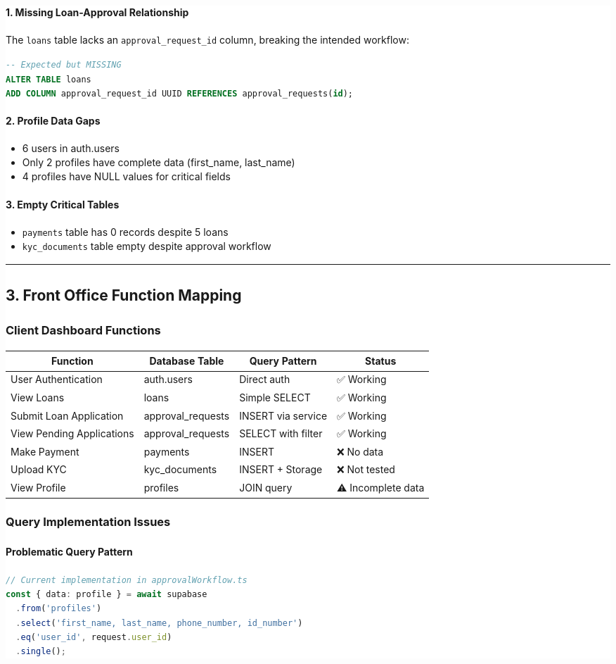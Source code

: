 #### 1. **Missing Loan-Approval Relationship**

The `loans` table lacks an `approval_request_id` column, breaking the intended workflow:

```sql
-- Expected but MISSING
ALTER TABLE loans 
ADD COLUMN approval_request_id UUID REFERENCES approval_requests(id);
```

#### 2. **Profile Data Gaps**

- 6 users in auth.users
- Only 2 profiles have complete data (first_name, last_name)
- 4 profiles have NULL values for critical fields

#### 3. **Empty Critical Tables**

- `payments` table has 0 records despite 5 loans
- `kyc_documents` table empty despite approval workflow

---

## 3. Front Office Function Mapping

### Client Dashboard Functions

| Function | Database Table | Query Pattern | Status |
|----------|---------------|---------------|--------|
| User Authentication | auth.users | Direct auth | ✅ Working |
| View Loans | loans | Simple SELECT | ✅ Working |
| Submit Loan Application | approval_requests | INSERT via service | ✅ Working |
| View Pending Applications | approval_requests | SELECT with filter | ✅ Working |
| Make Payment | payments | INSERT | ❌ No data |
| Upload KYC | kyc_documents | INSERT + Storage | ❌ Not tested |
| View Profile | profiles | JOIN query | ⚠️ Incomplete data |

### Query Implementation Issues

#### Problematic Query Pattern

```typescript
// Current implementation in approvalWorkflow.ts
const { data: profile } = await supabase
  .from('profiles')
  .select('first_name, last_name, phone_number, id_number')
  .eq('user_id', request.user_id)
  .single();
```
